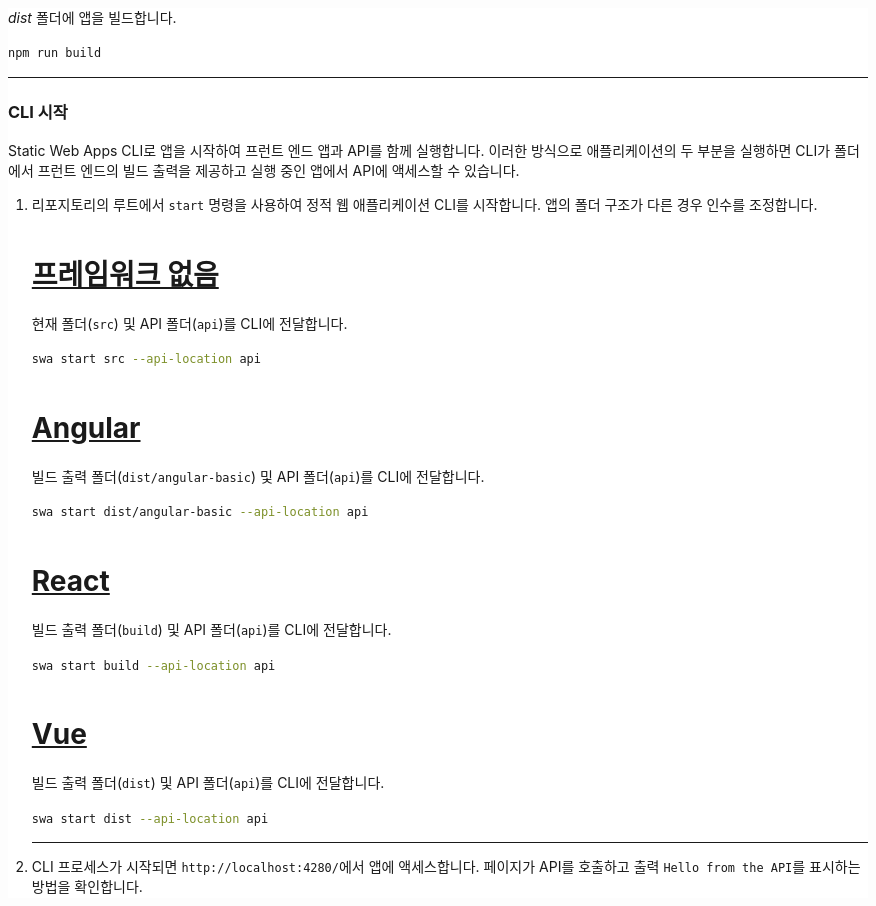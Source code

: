 _dist_ 폴더에 앱을 빌드합니다.

```bash
npm run build
```

---

### <a name="start-the-cli"></a>CLI 시작

Static Web Apps CLI로 앱을 시작하여 프런트 엔드 앱과 API를 함께 실행합니다. 이러한 방식으로 애플리케이션의 두 부분을 실행하면 CLI가 폴더에서 프런트 엔드의 빌드 출력을 제공하고 실행 중인 앱에서 API에 액세스할 수 있습니다.

1. 리포지토리의 루트에서 `start` 명령을 사용하여 정적 웹 애플리케이션 CLI를 시작합니다. 앱의 폴더 구조가 다른 경우 인수를 조정합니다.

    # <a name="no-framework"></a>[프레임워크 없음](#tab/vanilla-javascript)

    현재 폴더(`src`) 및 API 폴더(`api`)를 CLI에 전달합니다.
     
    ```bash
    swa start src --api-location api
    ```

    # <a name="angular"></a>[Angular](#tab/angular)

    빌드 출력 폴더(`dist/angular-basic`) 및 API 폴더(`api`)를 CLI에 전달합니다.

    ```bash
    swa start dist/angular-basic --api-location api
    ```

    # <a name="react"></a>[React](#tab/react)

    빌드 출력 폴더(`build`) 및 API 폴더(`api`)를 CLI에 전달합니다.

    ```bash
    swa start build --api-location api
    ```

    # <a name="vue"></a>[Vue](#tab/vue)

    빌드 출력 폴더(`dist`) 및 API 폴더(`api`)를 CLI에 전달합니다.

    ```bash
    swa start dist --api-location api
    ```

    ---

1. CLI 프로세스가 시작되면 `http://localhost:4280/`에서 앱에 액세스합니다. 페이지가 API를 호출하고 출력 `Hello from the API`를 표시하는 방법을 확인합니다.
